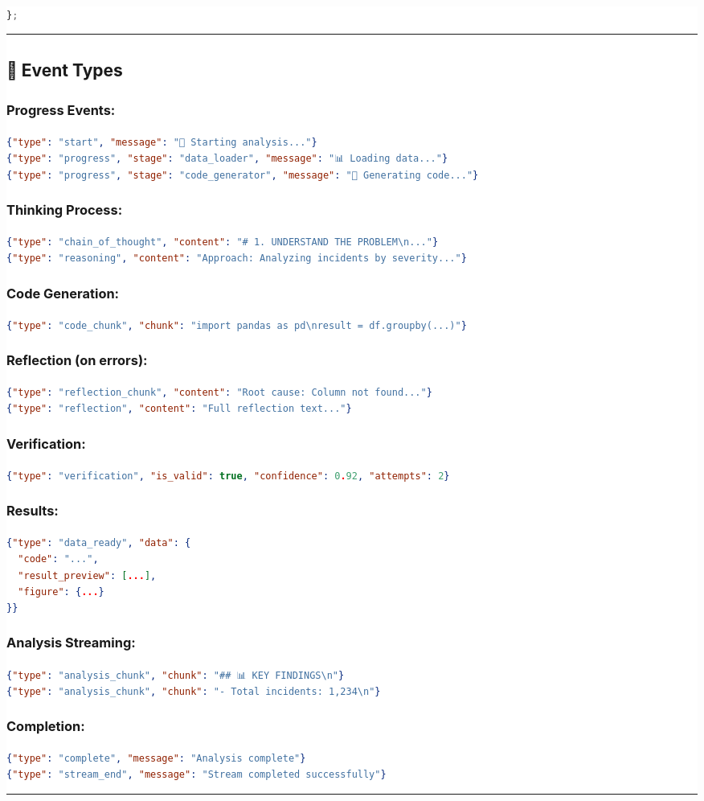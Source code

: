 ```javascript
};
```

---

## 🎯 Event Types

### **Progress Events:**
```json
{"type": "start", "message": "🚀 Starting analysis..."}
{"type": "progress", "stage": "data_loader", "message": "📊 Loading data..."}
{"type": "progress", "stage": "code_generator", "message": "🧠 Generating code..."}
```

### **Thinking Process:**
```json
{"type": "chain_of_thought", "content": "# 1. UNDERSTAND THE PROBLEM\n..."}
{"type": "reasoning", "content": "Approach: Analyzing incidents by severity..."}
```

### **Code Generation:**
```json
{"type": "code_chunk", "chunk": "import pandas as pd\nresult = df.groupby(...)"}
```

### **Reflection (on errors):**
```json
{"type": "reflection_chunk", "content": "Root cause: Column not found..."}
{"type": "reflection", "content": "Full reflection text..."}
```

### **Verification:**
```json
{"type": "verification", "is_valid": true, "confidence": 0.92, "attempts": 2}
```

### **Results:**
```json
{"type": "data_ready", "data": {
  "code": "...",
  "result_preview": [...],
  "figure": {...}
}}
```

### **Analysis Streaming:**
```json
{"type": "analysis_chunk", "chunk": "## 📊 KEY FINDINGS\n"}
{"type": "analysis_chunk", "chunk": "- Total incidents: 1,234\n"}
```

### **Completion:**
```json
{"type": "complete", "message": "Analysis complete"}
{"type": "stream_end", "message": "Stream completed successfully"}
```

---